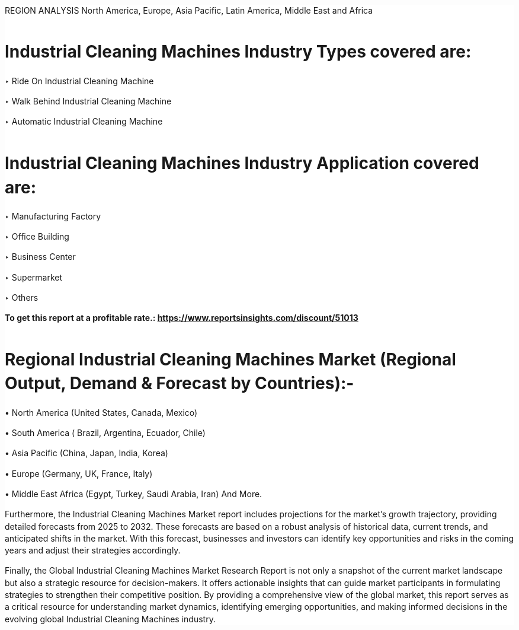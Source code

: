 <tr>
<td>REGION ANALYSIS</td>
<td>North America, Europe, Asia Pacific, Latin America, Middle East and Africa</td>
</tr>
</table>

# <strong>Industrial Cleaning Machines Industry Types covered are:</strong>

‣ Ride On Industrial Cleaning Machine

‣ Walk Behind Industrial Cleaning Machine

‣ Automatic Industrial Cleaning Machine

# <strong>Industrial Cleaning Machines Industry Application covered are:</strong>

‣ Manufacturing Factory

‣ Office Building

‣ Business Center

‣ Supermarket

‣ Others

<strong>To get this report at a profitable rate.: <a href=https://www.reportsinsights.com/discount/51013>https://www.reportsinsights.com/discount/51013</a></strong>

# <strong>Regional Industrial Cleaning Machines Market (Regional Output, Demand &amp; Forecast by Countries):-</strong>

• North America (United States, Canada, Mexico)

• South America ( Brazil, Argentina, Ecuador, Chile)

• Asia Pacific (China, Japan, India, Korea)

• Europe (Germany, UK, France, Italy)

• Middle East Africa (Egypt, Turkey, Saudi Arabia, Iran) And More.

Furthermore, the Industrial Cleaning Machines Market report includes projections for the market’s growth trajectory, providing detailed forecasts from 2025 to 2032. These forecasts are based on a robust analysis of historical data, current trends, and anticipated shifts in the market. With this forecast, businesses and investors can identify key opportunities and risks in the coming years and adjust their strategies accordingly.

Finally, the Global Industrial Cleaning Machines Market Research Report is not only a snapshot of the current market landscape but also a strategic resource for decision-makers. It offers actionable insights that can guide market participants in formulating strategies to strengthen their competitive position. By providing a comprehensive view of the global market, this report serves as a critical resource for understanding market dynamics, identifying emerging opportunities, and making informed decisions in the evolving global Industrial Cleaning Machines industry.
